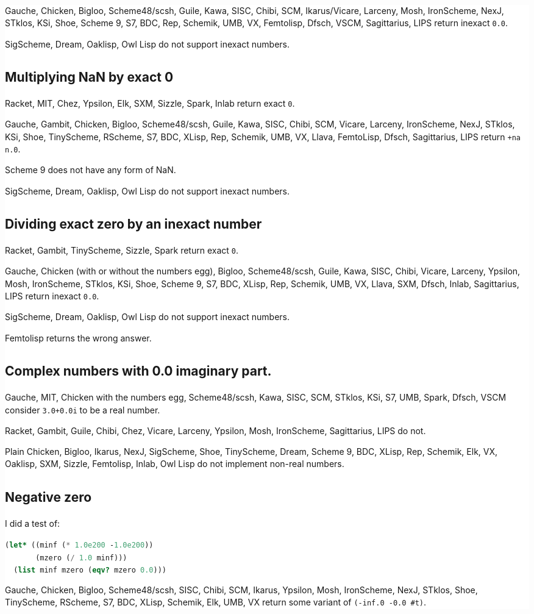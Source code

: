 Gauche, Chicken, Bigloo, Scheme48/scsh, Guile, Kawa, SISC, Chibi, SCM, Ikarus/Vicare, Larceny, Mosh, IronScheme, NexJ, STklos, KSi, Shoe, Scheme 9, S7, BDC, Rep, Schemik, UMB, VX, Femtolisp, Dfsch, VSCM, Sagittarius, LIPS return inexact `0.0`.

SigScheme, Dream, Oaklisp, Owl Lisp do not support inexact numbers.

## Multiplying NaN by exact 0

Racket, MIT, Chez, Ypsilon, Elk, SXM, Sizzle, Spark, Inlab return exact `0`.

Gauche, Gambit, Chicken, Bigloo, Scheme48/scsh, Guile, Kawa, SISC, Chibi, SCM, Vicare, Larceny, IronScheme, NexJ, STklos, KSi, Shoe, TinyScheme, RScheme, S7, BDC, XLisp, Rep, Schemik, UMB, VX, Llava, FemtoLisp, Dfsch, Sagittarius, LIPS return `+nan.0`.

Scheme 9 does not have any form of NaN.

SigScheme, Dream, Oaklisp, Owl Lisp do not support inexact numbers.

## Dividing exact zero by an inexact number

Racket, Gambit, TinyScheme, Sizzle, Spark return exact `0`.

Gauche, Chicken (with or without the numbers egg), Bigloo, Scheme48/scsh, Guile, Kawa, SISC, Chibi, Vicare, Larceny, Ypsilon, Mosh, IronScheme, STklos, KSi, Shoe, Scheme 9, S7, BDC, XLisp, Rep, Schemik, UMB, VX, Llava, SXM, Dfsch, Inlab, Sagittarius, LIPS return inexact `0.0`.

SigScheme, Dream, Oaklisp, Owl Lisp do not support inexact numbers.

Femtolisp returns the wrong answer.

## Complex numbers with 0.0 imaginary part.

Gauche, MIT, Chicken with the numbers egg, Scheme48/scsh, Kawa, SISC, SCM, STklos, KSi, S7, UMB, Spark, Dfsch, VSCM consider `3.0+0.0i` to be a real number.

Racket, Gambit, Guile, Chibi, Chez, Vicare, Larceny, Ypsilon, Mosh, IronScheme, Sagittarius, LIPS do not.

Plain Chicken, Bigloo, Ikarus, NexJ, SigScheme, Shoe, TinyScheme, Dream, Scheme 9, BDC, XLisp, Rep, Schemik, Elk, VX, Oaklisp, SXM, Sizzle, Femtolisp, Inlab, Owl Lisp do not implement non-real numbers.

## Negative zero

I did a test of:

```Scheme
(let* ((minf (* 1.0e200 -1.0e200))
       (mzero (/ 1.0 minf)))
  (list minf mzero (eqv? mzero 0.0)))
```

Gauche, Chicken, Bigloo,  Scheme48/scsh, SISC, Chibi, SCM, Ikarus,
Ypsilon, Mosh, IronScheme, NexJ, STklos, Shoe, TinyScheme, RScheme,
S7, BDC, XLisp, Schemik, Elk, UMB, VX return some variant of
`(-inf.0 -0.0 #t)`.
